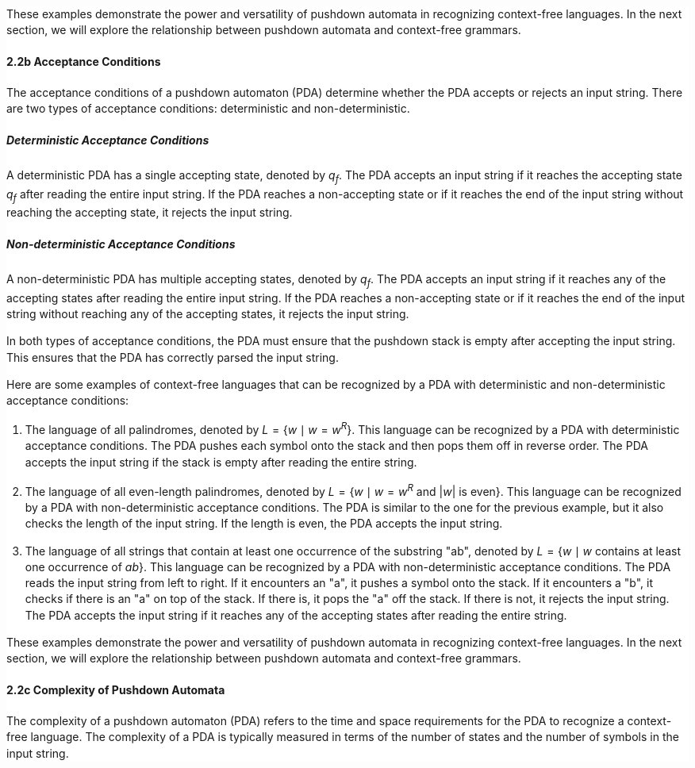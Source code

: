 These examples demonstrate the power and versatility of pushdown automata in recognizing context-free languages. In the next section, we will explore the relationship between pushdown automata and context-free grammars.

#### 2.2b Acceptance Conditions

The acceptance conditions of a pushdown automaton (PDA) determine whether the PDA accepts or rejects an input string. There are two types of acceptance conditions: deterministic and non-deterministic.

##### Deterministic Acceptance Conditions

A deterministic PDA has a single accepting state, denoted by $q_f$. The PDA accepts an input string if it reaches the accepting state $q_f$ after reading the entire input string. If the PDA reaches a non-accepting state or if it reaches the end of the input string without reaching the accepting state, it rejects the input string.

##### Non-deterministic Acceptance Conditions

A non-deterministic PDA has multiple accepting states, denoted by $q_f$. The PDA accepts an input string if it reaches any of the accepting states after reading the entire input string. If the PDA reaches a non-accepting state or if it reaches the end of the input string without reaching any of the accepting states, it rejects the input string.

In both types of acceptance conditions, the PDA must ensure that the pushdown stack is empty after accepting the input string. This ensures that the PDA has correctly parsed the input string.

Here are some examples of context-free languages that can be recognized by a PDA with deterministic and non-deterministic acceptance conditions:

1. The language of all palindromes, denoted by $L = \{w \mid w = w^R\}$. This language can be recognized by a PDA with deterministic acceptance conditions. The PDA pushes each symbol onto the stack and then pops them off in reverse order. The PDA accepts the input string if the stack is empty after reading the entire string.

2. The language of all even-length palindromes, denoted by $L = \{w \mid w = w^R \text{ and } |w| \text{ is even}\}$. This language can be recognized by a PDA with non-deterministic acceptance conditions. The PDA is similar to the one for the previous example, but it also checks the length of the input string. If the length is even, the PDA accepts the input string.

3. The language of all strings that contain at least one occurrence of the substring "ab", denoted by $L = \{w \mid w \text{ contains at least one occurrence of } ab\}$. This language can be recognized by a PDA with non-deterministic acceptance conditions. The PDA reads the input string from left to right. If it encounters an "a", it pushes a symbol onto the stack. If it encounters a "b", it checks if there is an "a" on top of the stack. If there is, it pops the "a" off the stack. If there is not, it rejects the input string. The PDA accepts the input string if it reaches any of the accepting states after reading the entire string.

These examples demonstrate the power and versatility of pushdown automata in recognizing context-free languages. In the next section, we will explore the relationship between pushdown automata and context-free grammars.

#### 2.2c Complexity of Pushdown Automata

The complexity of a pushdown automaton (PDA) refers to the time and space requirements for the PDA to recognize a context-free language. The complexity of a PDA is typically measured in terms of the number of states and the number of symbols in the input string.
